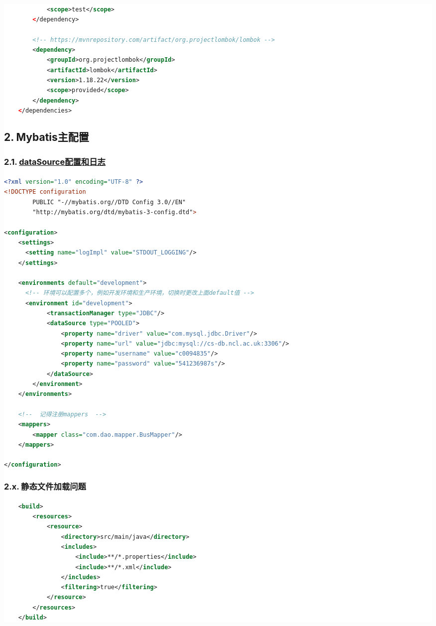 ```xml
            <scope>test</scope>
        </dependency>

        <!-- https://mvnrepository.com/artifact/org.projectlombok/lombok -->
        <dependency>
            <groupId>org.projectlombok</groupId>
            <artifactId>lombok</artifactId>
            <version>1.18.22</version>
            <scope>provided</scope>
        </dependency>
    </dependencies>
```

## 2. Mybatis主配置
### 2.1. [dataSource配置和日志](https://mybatis.org/mybatis-3/zh/configuration.html#properties)
```xml
<?xml version="1.0" encoding="UTF-8" ?>
<!DOCTYPE configuration
        PUBLIC "-//mybatis.org//DTD Config 3.0//EN"
        "http://mybatis.org/dtd/mybatis-3-config.dtd">

<configuration>
    <settings>
      <setting name="logImpl" value="STDOUT_LOGGING"/>
    </settings>
  
    <environments default="development">
      <!-- 环境可以配置多个，例如开发环境和生产环境，切换时更改上面default值 -->
      <environment id="development">
            <transactionManager type="JDBC"/>
            <dataSource type="POOLED">
                <property name="driver" value="com.mysql.jdbc.Driver"/>
                <property name="url" value="jdbc:mysql://cs-db.ncl.ac.uk:3306"/>
                <property name="username" value="c0094835"/>
                <property name="password" value="541236987s"/>
            </dataSource>
        </environment>
    </environments>

    <!--  记得注册mappers  -->
    <mappers>
        <mapper class="com.dao.mapper.BusMapper"/>
    </mappers>

</configuration>
```

### 2.x. 静态文件加载问题
```xml
    <build>
        <resources>
            <resource>
                <directory>src/main/java</directory>
                <includes>
                    <include>**/*.properties</include>
                    <include>**/*.xml</include>
                </includes>
                <filtering>true</filtering>
            </resource>
        </resources>
    </build>
```